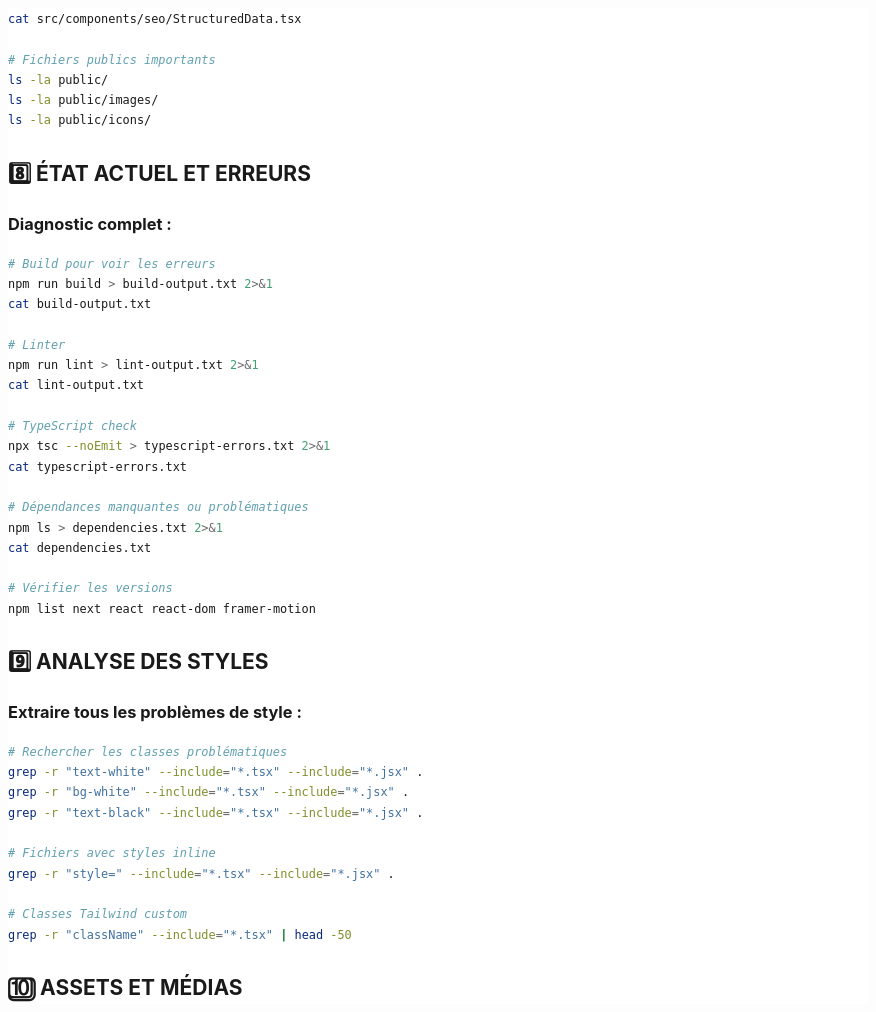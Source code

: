 ```bash
cat src/components/seo/StructuredData.tsx

# Fichiers publics importants
ls -la public/
ls -la public/images/
ls -la public/icons/
```

## 8️⃣ ÉTAT ACTUEL ET ERREURS

### Diagnostic complet :

```bash
# Build pour voir les erreurs
npm run build > build-output.txt 2>&1
cat build-output.txt

# Linter
npm run lint > lint-output.txt 2>&1
cat lint-output.txt

# TypeScript check
npx tsc --noEmit > typescript-errors.txt 2>&1
cat typescript-errors.txt

# Dépendances manquantes ou problématiques
npm ls > dependencies.txt 2>&1
cat dependencies.txt

# Vérifier les versions
npm list next react react-dom framer-motion
```

## 9️⃣ ANALYSE DES STYLES

### Extraire tous les problèmes de style :

```bash
# Rechercher les classes problématiques
grep -r "text-white" --include="*.tsx" --include="*.jsx" .
grep -r "bg-white" --include="*.tsx" --include="*.jsx" .
grep -r "text-black" --include="*.tsx" --include="*.jsx" .

# Fichiers avec styles inline
grep -r "style=" --include="*.tsx" --include="*.jsx" .

# Classes Tailwind custom
grep -r "className" --include="*.tsx" | head -50
```

## 🔟 ASSETS ET MÉDIAS
